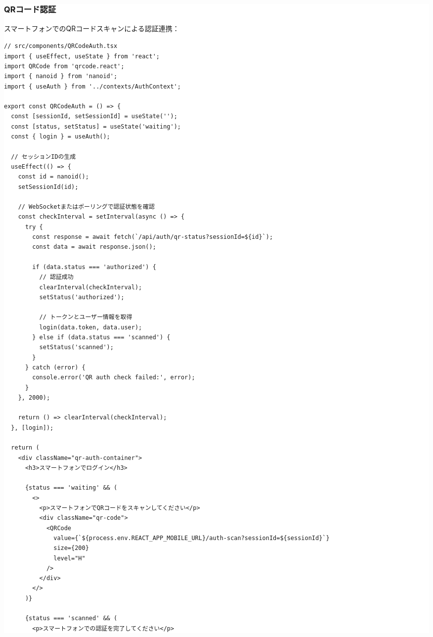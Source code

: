### QRコード認証

スマートフォンでのQRコードスキャンによる認証連携：

```tsx
// src/components/QRCodeAuth.tsx
import { useEffect, useState } from 'react';
import QRCode from 'qrcode.react';
import { nanoid } from 'nanoid';
import { useAuth } from '../contexts/AuthContext';

export const QRCodeAuth = () => {
  const [sessionId, setSessionId] = useState('');
  const [status, setStatus] = useState('waiting');
  const { login } = useAuth();
  
  // セッションIDの生成
  useEffect(() => {
    const id = nanoid();
    setSessionId(id);
    
    // WebSocketまたはポーリングで認証状態を確認
    const checkInterval = setInterval(async () => {
      try {
        const response = await fetch(`/api/auth/qr-status?sessionId=${id}`);
        const data = await response.json();
        
        if (data.status === 'authorized') {
          // 認証成功
          clearInterval(checkInterval);
          setStatus('authorized');
          
          // トークンとユーザー情報を取得
          login(data.token, data.user);
        } else if (data.status === 'scanned') {
          setStatus('scanned');
        }
      } catch (error) {
        console.error('QR auth check failed:', error);
      }
    }, 2000);
    
    return () => clearInterval(checkInterval);
  }, [login]);
  
  return (
    <div className="qr-auth-container">
      <h3>スマートフォンでログイン</h3>
      
      {status === 'waiting' && (
        <>
          <p>スマートフォンでQRコードをスキャンしてください</p>
          <div className="qr-code">
            <QRCode
              value={`${process.env.REACT_APP_MOBILE_URL}/auth-scan?sessionId=${sessionId}`}
              size={200}
              level="H"
            />
          </div>
        </>
      )}
      
      {status === 'scanned' && (
        <p>スマートフォンでの認証を完了してください</p>
```